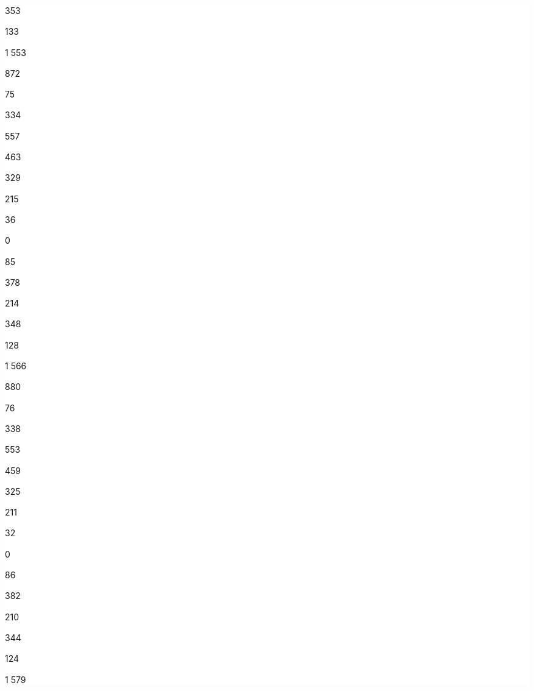353

133

1 553

872

75

334

557

463

329

215

36

0

85

378

214

348

128

1 566

880

76

338

553

459

325

211

32

0

86

382

210

344

124

1 579
